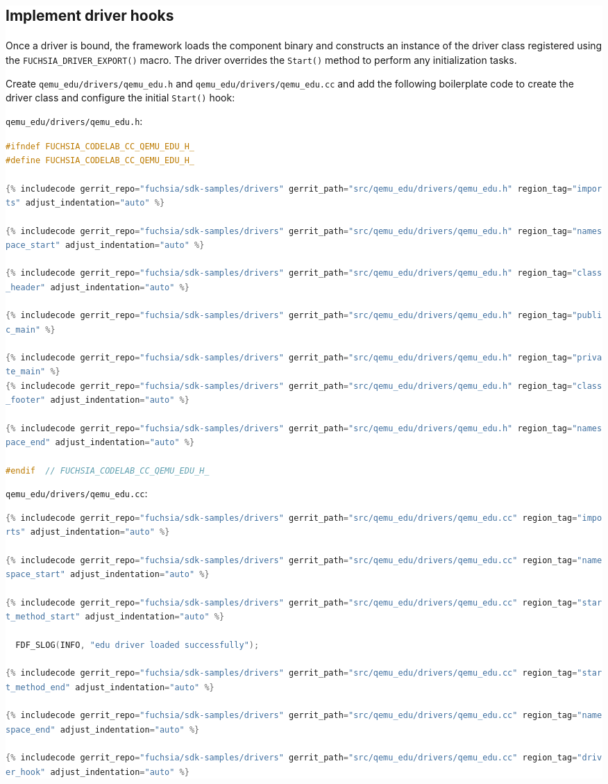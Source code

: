 ## Implement driver hooks

Once a driver is bound, the framework loads the component binary and constructs
an instance of the driver class registered using the
`FUCHSIA_DRIVER_EXPORT()` macro. The driver overrides the `Start()`
method to perform any initialization tasks.

Create `qemu_edu/drivers/qemu_edu.h` and `qemu_edu/drivers/qemu_edu.cc` and add
the following boilerplate code to create the driver class and configure the
initial `Start()` hook:

`qemu_edu/drivers/qemu_edu.h`:

```cpp
#ifndef FUCHSIA_CODELAB_CC_QEMU_EDU_H_
#define FUCHSIA_CODELAB_CC_QEMU_EDU_H_

{% includecode gerrit_repo="fuchsia/sdk-samples/drivers" gerrit_path="src/qemu_edu/drivers/qemu_edu.h" region_tag="imports" adjust_indentation="auto" %}

{% includecode gerrit_repo="fuchsia/sdk-samples/drivers" gerrit_path="src/qemu_edu/drivers/qemu_edu.h" region_tag="namespace_start" adjust_indentation="auto" %}

{% includecode gerrit_repo="fuchsia/sdk-samples/drivers" gerrit_path="src/qemu_edu/drivers/qemu_edu.h" region_tag="class_header" adjust_indentation="auto" %}

{% includecode gerrit_repo="fuchsia/sdk-samples/drivers" gerrit_path="src/qemu_edu/drivers/qemu_edu.h" region_tag="public_main" %}

{% includecode gerrit_repo="fuchsia/sdk-samples/drivers" gerrit_path="src/qemu_edu/drivers/qemu_edu.h" region_tag="private_main" %}
{% includecode gerrit_repo="fuchsia/sdk-samples/drivers" gerrit_path="src/qemu_edu/drivers/qemu_edu.h" region_tag="class_footer" adjust_indentation="auto" %}

{% includecode gerrit_repo="fuchsia/sdk-samples/drivers" gerrit_path="src/qemu_edu/drivers/qemu_edu.h" region_tag="namespace_end" adjust_indentation="auto" %}

#endif  // FUCHSIA_CODELAB_CC_QEMU_EDU_H_

```

`qemu_edu/drivers/qemu_edu.cc`:

```cpp
{% includecode gerrit_repo="fuchsia/sdk-samples/drivers" gerrit_path="src/qemu_edu/drivers/qemu_edu.cc" region_tag="imports" adjust_indentation="auto" %}

{% includecode gerrit_repo="fuchsia/sdk-samples/drivers" gerrit_path="src/qemu_edu/drivers/qemu_edu.cc" region_tag="namespace_start" adjust_indentation="auto" %}

{% includecode gerrit_repo="fuchsia/sdk-samples/drivers" gerrit_path="src/qemu_edu/drivers/qemu_edu.cc" region_tag="start_method_start" adjust_indentation="auto" %}

  FDF_SLOG(INFO, "edu driver loaded successfully");

{% includecode gerrit_repo="fuchsia/sdk-samples/drivers" gerrit_path="src/qemu_edu/drivers/qemu_edu.cc" region_tag="start_method_end" adjust_indentation="auto" %}

{% includecode gerrit_repo="fuchsia/sdk-samples/drivers" gerrit_path="src/qemu_edu/drivers/qemu_edu.cc" region_tag="namespace_end" adjust_indentation="auto" %}

{% includecode gerrit_repo="fuchsia/sdk-samples/drivers" gerrit_path="src/qemu_edu/drivers/qemu_edu.cc" region_tag="driver_hook" adjust_indentation="auto" %}

```
